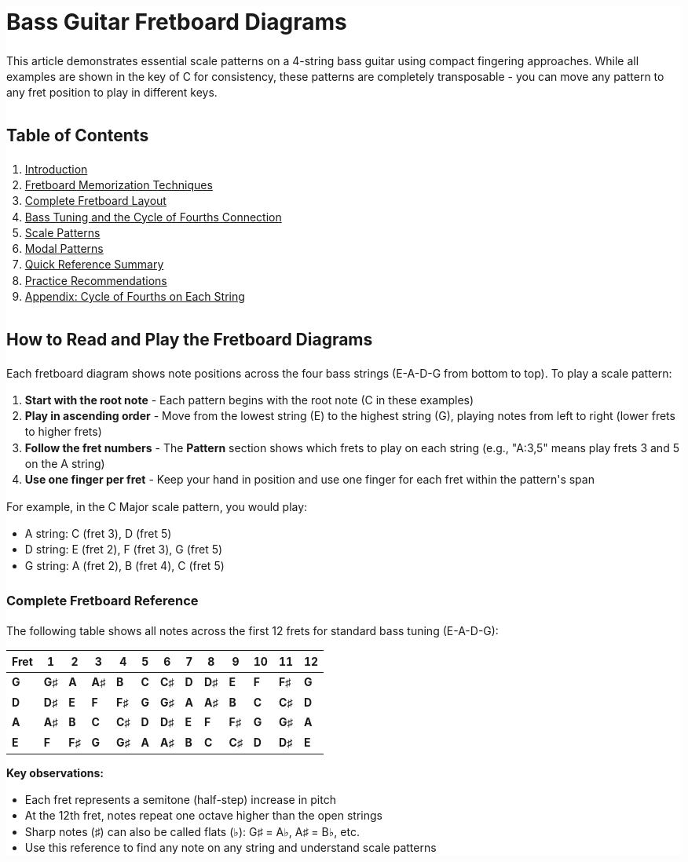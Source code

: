 # Bass Guitar Fretboard Diagrams

This article demonstrates essential scale patterns on a 4-string bass guitar using compact fingering approaches. While all examples are shown in the key of C for consistency, these patterns are completely transposable - you can move any pattern to any fret position to play in different keys.

## Table of Contents

1. [Introduction](#introduction)
2. [Fretboard Memorization Techniques](#fretboard-memorization-techniques)
3. [Complete Fretboard Layout](#complete-fretboard-layout)
4. [Bass Tuning and the Cycle of Fourths Connection](#bass-tuning-and-the-cycle-of-fourths-connection)
5. [Scale Patterns](#scale-patterns)
6. [Modal Patterns](#modal-patterns)
7. [Quick Reference Summary](#quick-reference-summary)
8. [Practice Recommendations](#practice-recommendations)
9. [Appendix: Cycle of Fourths on Each String](#appendix-cycle-of-fourths-on-each-string)

## How to Read and Play the Fretboard Diagrams

Each fretboard diagram shows note positions across the four bass strings (E-A-D-G from bottom to top). To play a scale pattern:

1. **Start with the root note** - Each pattern begins with the root note (C in these examples)
2. **Play in ascending order** - Move from the lowest string (E) to the highest string (G), playing notes from left to right (lower frets to higher frets)
3. **Follow the fret numbers** - The **Pattern** section shows which frets to play on each string (e.g., "A:3,5" means play frets 3 and 5 on the A string)
4. **Use one finger per fret** - Keep your hand in position and use one finger for each fret within the pattern's span

For example, in the C Major scale pattern, you would play:
- A string: C (fret 3), D (fret 5)
- D string: E (fret 2), F (fret 3), G (fret 5)  
- G string: A (fret 2), B (fret 4), C (fret 5)

### Complete Fretboard Reference

The following table shows all notes across the first 12 frets for standard bass tuning (E-A-D-G):

| Fret  |  1  |   2   |   3   |   4   |   5   |  6  |  7  |  8  |  9  | 10  | 11  | 12  |
|-------|-----|-------|-------|-------|-------|-----|-----|-----|-----|-----|-----|-----|
| **G** |**G♯**| **A** |**A♯** | **B** | **C** |**C♯**|**D**|**D♯**|**E**|**F**|**F♯**|**G**|
| **D** |**D♯**| **E** | **F** |**F♯** | **G** |**G♯**|**A**|**A♯**|**B**|**C**|**C♯**|**D**|
| **A** |**A♯**| **B** | **C** |**C♯** | **D** |**D♯**|**E**|**F** |**F♯**|**G**|**G♯**|**A**|
| **E** | **F** |**F♯** | **G** |**G♯** | **A** |**A♯**|**B**|**C** |**C♯**|**D**|**D♯**|**E**|

**Key observations:**
- Each fret represents a semitone (half-step) increase in pitch
- At the 12th fret, notes repeat one octave higher than the open strings
- Sharp notes (♯) can also be called flats (♭): G♯ = A♭, A♯ = B♭, etc.
- Use this reference to find any note on any string and understand scale patterns
